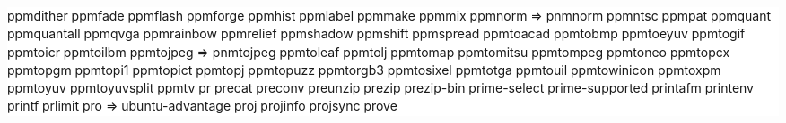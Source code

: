 ppmdither
ppmfade
ppmflash
ppmforge
ppmhist
ppmlabel
ppmmake
ppmmix
ppmnorm ⇒ pnmnorm
ppmntsc
ppmpat
ppmquant
ppmquantall
ppmqvga
ppmrainbow
ppmrelief
ppmshadow
ppmshift
ppmspread
ppmtoacad
ppmtobmp
ppmtoeyuv
ppmtogif
ppmtoicr
ppmtoilbm
ppmtojpeg ⇒ pnmtojpeg
ppmtoleaf
ppmtolj
ppmtomap
ppmtomitsu
ppmtompeg
ppmtoneo
ppmtopcx
ppmtopgm
ppmtopi1
ppmtopict
ppmtopj
ppmtopuzz
ppmtorgb3
ppmtosixel
ppmtotga
ppmtouil
ppmtowinicon
ppmtoxpm
ppmtoyuv
ppmtoyuvsplit
ppmtv
pr
precat
preconv
preunzip
prezip
prezip-bin
prime-select
prime-supported
printafm
printenv
printf
prlimit
pro ⇒ ubuntu-advantage
proj
projinfo
projsync
prove